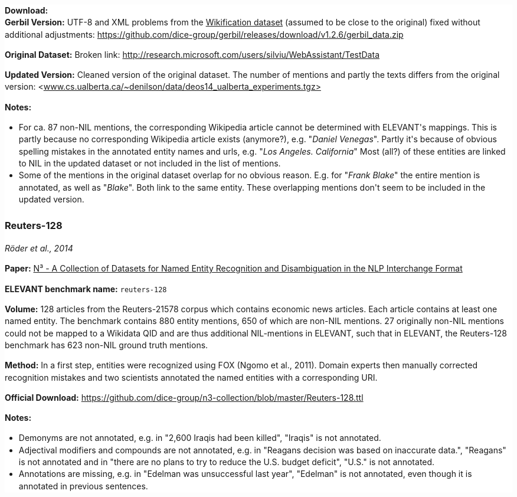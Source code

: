 **Download:**\
**Gerbil Version:** UTF-8 and XML problems from the
 [Wikification dataset](http://cogcomp.org/Data/ACL2011WikificationData.zip) (assumed to be close to the original)
 fixed without additional adjustments: <https://github.com/dice-group/gerbil/releases/download/v1.2.6/gerbil_data.zip>

**Original Dataset:** Broken link: <http://research.microsoft.com/users/silviu/WebAssistant/TestData>

**Updated Version:** Cleaned version of the original dataset. The number of mentions and partly the texts differs from
 the original version: <www.cs.ualberta.ca/~denilson/data/deos14_ualberta_experiments.tgz>

**Notes:**
- For ca. 87 non-NIL mentions, the corresponding Wikipedia article cannot be determined with ELEVANT's mappings. This is
 partly because no corresponding Wikipedia article exists (anymore?), e.g. "*Daniel Venegas*". Partly it's because of
 obvious spelling mistakes in the annotated entity names and urls, e.g. "*Los Angeles. California*" Most (all?) of
 these entities are linked to NIL in the updated dataset or not included in the list of mentions.
- Some of the mentions in the original dataset overlap for no obvious reason. E.g. for "*Frank Blake*" the entire
 mention is annotated, as well as "*Blake*". Both link to the same entity. These overlapping mentions don't seem to
 be included in the updated version.


### Reuters-128
*Röder et al., 2014*

**Paper:**
[N³ - A Collection of Datasets for Named Entity Recognition and Disambiguation in the NLP Interchange Format](http://www.lrec-conf.org/proceedings/lrec2014/pdf/856_Paper.pdf)

**ELEVANT benchmark name:** `reuters-128`

**Volume:** 128 articles from the Reuters-21578 corpus which contains economic news articles. Each article contains
 at least one named entity. The benchmark contains 880 entity mentions, 650 of which are non-NIL mentions. 27 originally
 non-NIL mentions could not be mapped to a Wikidata QID and are thus additional NIL-mentions in ELEVANT, such that in
 ELEVANT, the Reuters-128 benchmark has 623 non-NIL ground truth mentions.

**Method:** In a first step, entities were recognized using FOX (Ngomo et al., 2011). Domain experts then
 manually corrected recognition mistakes and two scientists annotated the named entities with a corresponding URI.

**Official Download:** <https://github.com/dice-group/n3-collection/blob/master/Reuters-128.ttl>

**Notes:**
- Demonyms are not annotated, e.g. in "2,600 Iraqis had been killed", "Iraqis" is not annotated.
- Adjectival modifiers and compounds are not annotated, e.g. in "Reagans decision was based on inaccurate data.",
 "Reagans" is not annotated and in "there are no plans to try to reduce the U.S. budget deficit", "U.S." is not
 annotated.
- Annotations are missing, e.g. in "Edelman was unsuccessful last year", "Edelman" is not annotated, even though it
 is annotated in previous sentences.

